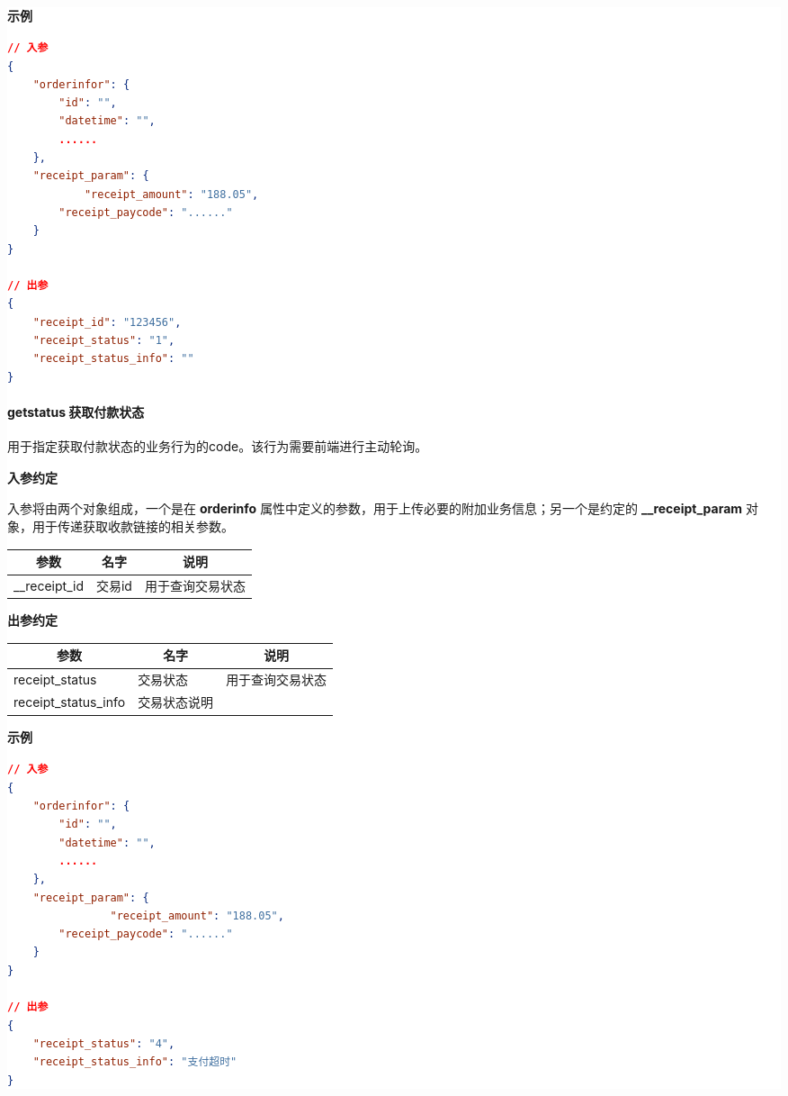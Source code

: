 **示例**

```json
// 入参
{
    "orderinfor": {
        "id": "",
        "datetime": "",
        ......
    },
    "receipt_param": {
            "receipt_amount": "188.05",
        "receipt_paycode": "......"
    }
}

// 出参
{
    "receipt_id": "123456",
    "receipt_status": "1",
    "receipt_status_info": ""
}
```

#### getstatus 获取付款状态

用于指定获取付款状态的业务行为的code。该行为需要前端进行主动轮询。

**入参约定**

入参将由两个对象组成，一个是在 **orderinfo** 属性中定义的参数，用于上传必要的附加业务信息；另一个是约定的 **\_\_receipt\_param** 对象，用于传递获取收款链接的相关参数。

|参数|名字|说明|
|---|---|---|
|\_\_receipt\_id|交易id|用于查询交易状态|

**出参约定**

|参数|名字|说明|
|---|---|---|
|receipt\_status|交易状态|用于查询交易状态|
|receipt\_status\_info|交易状态说明||

**示例**

```json
// 入参
{
    "orderinfor": {
        "id": "",
        "datetime": "",
        ......
    },
    "receipt_param": {
                "receipt_amount": "188.05",
        "receipt_paycode": "......"
    }
}

// 出参
{
    "receipt_status": "4",
    "receipt_status_info": "支付超时"
}
```
